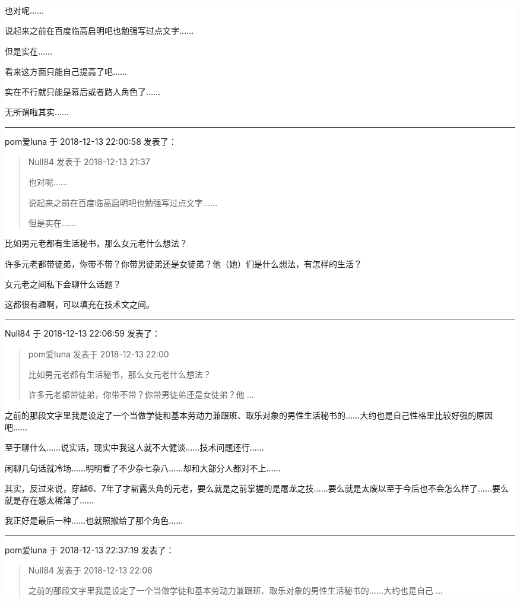 

也对呢……

说起来之前在百度临高启明吧也勉强写过点文字……

但是实在……

看来这方面只能自己提高了吧……

实在不行就只能是幕后或者路人角色了……

无所谓啦其实……

---------

pom爱luna 于 2018-12-13 22:00:58 发表了：

> Null84 发表于 2018-12-13 21:37
> 
> 也对呢……
> 
> 说起来之前在百度临高启明吧也勉强写过点文字……
> 
> 但是实在……



比如男元老都有生活秘书，那么女元老什么想法？

许多元老都带徒弟，你带不带？你带男徒弟还是女徒弟？他（她）们是什么想法，有怎样的生活？

女元老之间私下会聊什么话题？

这都很有趣啊，可以填充在技术文之间。

---------

Null84 于 2018-12-13 22:06:59 发表了：

> pom爱luna 发表于 2018-12-13 22:00
> 
> 比如男元老都有生活秘书，那么女元老什么想法？
> 
> 许多元老都带徒弟，你带不带？你带男徒弟还是女徒弟？他 ...



之前的那段文字里我是设定了一个当做学徒和基本劳动力兼跟班、取乐对象的男性生活秘书的……大约也是自己性格里比较好强的原因吧……

至于聊什么……说实话，现实中我这人就不大健谈……技术问题还行……

闲聊几句话就冷场……明明看了不少杂七杂八……却和大部分人都对不上……

其实，反过来说，穿越6、7年了才崭露头角的元老，要么就是之前掌握的是屠龙之技……要么就是太废以至于今后也不会怎么样了……要么就是存在感太稀薄了……

我正好是最后一种……也就照搬给了那个角色……

---------

pom爱luna 于 2018-12-13 22:37:19 发表了：

> Null84 发表于 2018-12-13 22:06
> 
> 之前的那段文字里我是设定了一个当做学徒和基本劳动力兼跟班、取乐对象的男性生活秘书的……大约也是自己 ...
